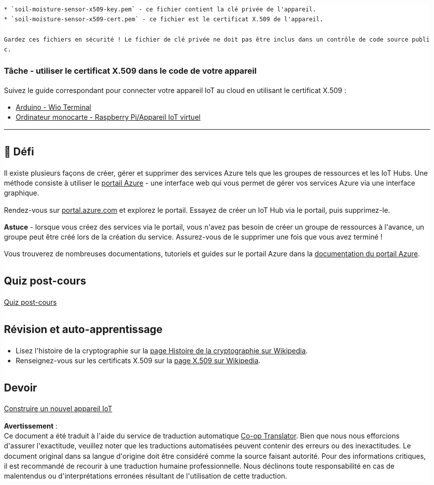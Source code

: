    * `soil-moisture-sensor-x509-key.pem` - ce fichier contient la clé privée de l'appareil.
    * `soil-moisture-sensor-x509-cert.pem` - ce fichier est le certificat X.509 de l'appareil.

    Gardez ces fichiers en sécurité ! Le fichier de clé privée ne doit pas être inclus dans un contrôle de code source public.

### Tâche - utiliser le certificat X.509 dans le code de votre appareil

Suivez le guide correspondant pour connecter votre appareil IoT au cloud en utilisant le certificat X.509 :

* [Arduino - Wio Terminal](wio-terminal-x509.md)
* [Ordinateur monocarte - Raspberry Pi/Appareil IoT virtuel](single-board-computer-x509.md)

---

## 🚀 Défi

Il existe plusieurs façons de créer, gérer et supprimer des services Azure tels que les groupes de ressources et les IoT Hubs. Une méthode consiste à utiliser le [portail Azure](https://portal.azure.com?WT.mc_id=academic-17441-jabenn) - une interface web qui vous permet de gérer vos services Azure via une interface graphique.

Rendez-vous sur [portal.azure.com](https://portal.azure.com?WT.mc_id=academic-17441-jabenn) et explorez le portail. Essayez de créer un IoT Hub via le portail, puis supprimez-le.

**Astuce** - lorsque vous créez des services via le portail, vous n'avez pas besoin de créer un groupe de ressources à l'avance, un groupe peut être créé lors de la création du service. Assurez-vous de le supprimer une fois que vous avez terminé !

Vous trouverez de nombreuses documentations, tutoriels et guides sur le portail Azure dans la [documentation du portail Azure](https://docs.microsoft.com/azure/azure-portal/?WT.mc_id=academic-17441-jabenn).

## Quiz post-cours

[Quiz post-cours](https://black-meadow-040d15503.1.azurestaticapps.net/quiz/20)

## Révision et auto-apprentissage

* Lisez l'histoire de la cryptographie sur la [page Histoire de la cryptographie sur Wikipedia](https://wikipedia.org/wiki/History_of_cryptography).
* Renseignez-vous sur les certificats X.509 sur la [page X.509 sur Wikipedia](https://wikipedia.org/wiki/X.509).

## Devoir

[Construire un nouvel appareil IoT](assignment.md)

**Avertissement** :  
Ce document a été traduit à l'aide du service de traduction automatique [Co-op Translator](https://github.com/Azure/co-op-translator). Bien que nous nous efforcions d'assurer l'exactitude, veuillez noter que les traductions automatisées peuvent contenir des erreurs ou des inexactitudes. Le document original dans sa langue d'origine doit être considéré comme la source faisant autorité. Pour des informations critiques, il est recommandé de recourir à une traduction humaine professionnelle. Nous déclinons toute responsabilité en cas de malentendus ou d'interprétations erronées résultant de l'utilisation de cette traduction.
